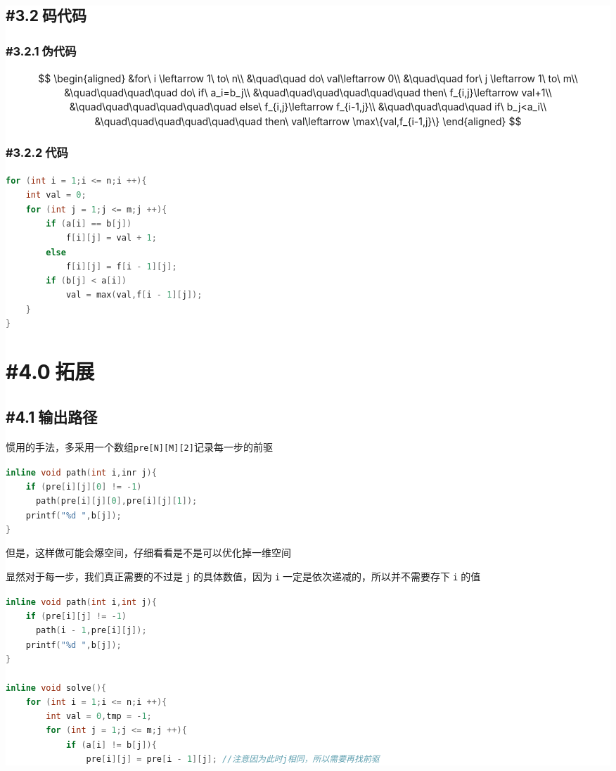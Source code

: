 ## #3.2 码代码

### #3.2.1 伪代码

$$
\begin{aligned}
&for\ i \leftarrow 1\ to\ n\\
&\quad\quad do\ val\leftarrow 0\\
&\quad\quad for\ j \leftarrow 1\ to\ m\\
&\quad\quad\quad\quad do\ if\ a_i=b_j\\
&\quad\quad\quad\quad\quad\quad then\ f_{i,j}\leftarrow val+1\\
&\quad\quad\quad\quad\quad\quad else\ f_{i,j}\leftarrow f_{i-1,j}\\
&\quad\quad\quad\quad if\ b_j<a_i\\
&\quad\quad\quad\quad\quad\quad then\ val\leftarrow \max\{val,f_{i-1,j}\}
\end{aligned}
$$

### #3.2.2 代码

``` cpp
for (int i = 1;i <= n;i ++){
    int val = 0;
    for (int j = 1;j <= m;j ++){
        if (a[i] == b[j])
            f[i][j] = val + 1;
        else
            f[i][j] = f[i - 1][j];
        if (b[j] < a[i])
            val = max(val,f[i - 1][j]);
    }
}
```

# #4.0 拓展

## #4.1 输出路径

惯用的手法，多采用一个数组```pre[N][M][2]```记录每一步的前驱

``` cpp
inline void path(int i,inr j){
    if (pre[i][j][0] != -1)
      path(pre[i][j][0],pre[i][j][1]);
    printf("%d ",b[j]);
}
```

但是，这样做可能会爆空间，仔细看看是不是可以优化掉一维空间

显然对于每一步，我们真正需要的不过是 ```j``` 的具体数值，因为 ```i``` 一定是依次递减的，所以并不需要存下 ```i``` 的值

```cpp
inline void path(int i,int j){
    if (pre[i][j] != -1)
      path(i - 1,pre[i][j]);
    printf("%d ",b[j]);
}

inline void solve(){
    for (int i = 1;i <= n;i ++){
        int val = 0,tmp = -1;
        for (int j = 1;j <= m;j ++){
            if (a[i] != b[j]){
                pre[i][j] = pre[i - 1][j]; //注意因为此时j相同，所以需要再找前驱
```